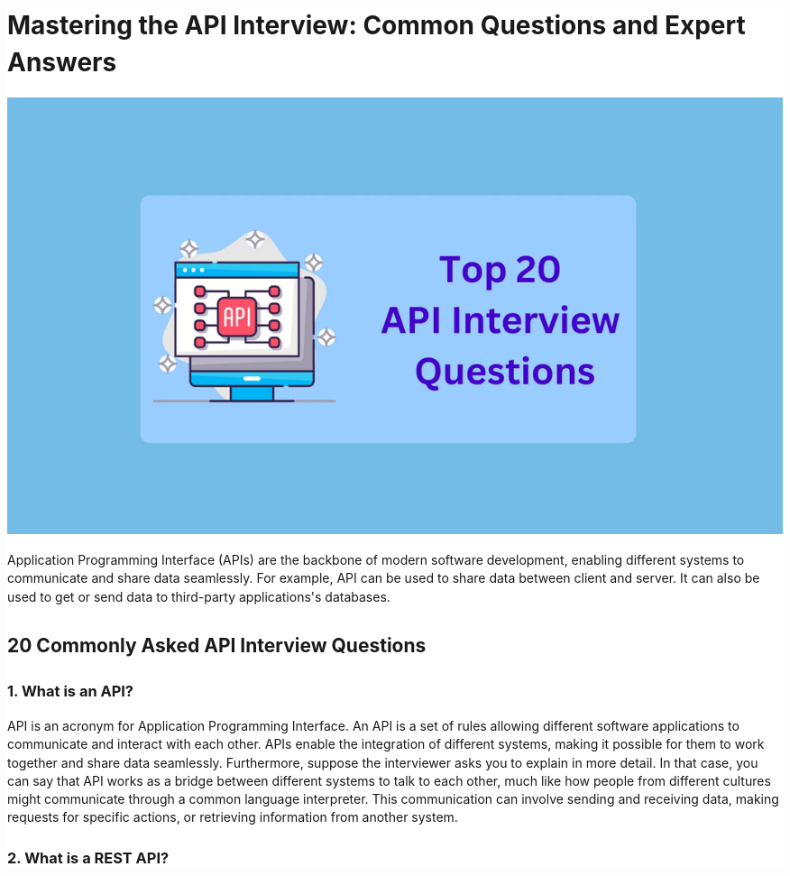 # Mastering the API Interview: Common Questions and Expert Answers

![Alt text](images/image.png)

Application Programming Interface (APIs) are the backbone of modern software development, enabling different systems to communicate and share data seamlessly. For example, API can be used to share data between client and server. It can also be used to get or send data to third-party applications's databases.

## 20 Commonly Asked API Interview Questions

### 1. What is an API?

API is an acronym for Application Programming Interface. An API is a set of rules allowing different software applications to communicate and interact with each other. APIs enable the integration of different systems, making it possible for them to work together and share data seamlessly.
Furthermore, suppose the interviewer asks you to explain in more detail. In that case, you can say that API works as a bridge between different systems to talk to each other, much like how people from different cultures might communicate through a common language interpreter. This communication can involve sending and receiving data, making requests for specific actions, or retrieving information from another system.

### 2. What is a REST API?
